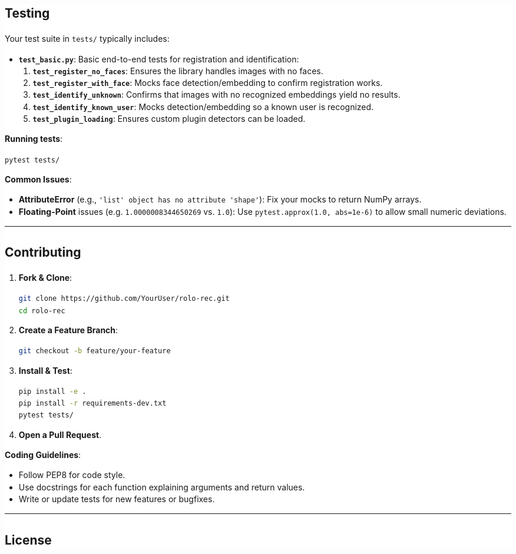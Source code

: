 ## **Testing**

Your test suite in `tests/` typically includes:

- **`test_basic.py`**: Basic end-to-end tests for registration and identification:
  1. **`test_register_no_faces`**: Ensures the library handles images with no faces.
  2. **`test_register_with_face`**: Mocks face detection/embedding to confirm registration works.
  3. **`test_identify_unknown`**: Confirms that images with no recognized embeddings yield no results.
  4. **`test_identify_known_user`**: Mocks detection/embedding so a known user is recognized.
  5. **`test_plugin_loading`**: Ensures custom plugin detectors can be loaded.

**Running tests**:

```bash
pytest tests/
```

**Common Issues**:
- **AttributeError** (e.g., `'list' object has no attribute 'shape'`): Fix your mocks to return NumPy arrays.
- **Floating-Point** issues (e.g. `1.0000008344650269` vs. `1.0`): Use `pytest.approx(1.0, abs=1e-6)` to allow small numeric deviations.

---

## **Contributing**

1. **Fork & Clone**:  
   ```bash
   git clone https://github.com/YourUser/rolo-rec.git
   cd rolo-rec
   ```
2. **Create a Feature Branch**:  
   ```bash
   git checkout -b feature/your-feature
   ```
3. **Install & Test**:  
   ```bash
   pip install -e .
   pip install -r requirements-dev.txt
   pytest tests/
   ```
4. **Open a Pull Request**.

**Coding Guidelines**:
- Follow PEP8 for code style.
- Use docstrings for each function explaining arguments and return values.
- Write or update tests for new features or bugfixes.

---

## **License**
